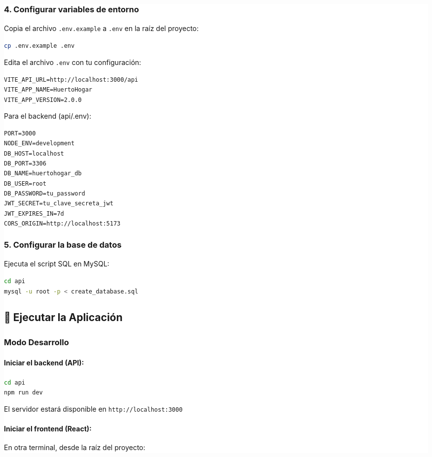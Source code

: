 ### 4. Configurar variables de entorno

Copia el archivo `.env.example` a `.env` en la raíz del proyecto:

```bash
cp .env.example .env
```

Edita el archivo `.env` con tu configuración:

```env
VITE_API_URL=http://localhost:3000/api
VITE_APP_NAME=HuertoHogar
VITE_APP_VERSION=2.0.0
```

Para el backend (api/.env):

```env
PORT=3000
NODE_ENV=development
DB_HOST=localhost
DB_PORT=3306
DB_NAME=huertohogar_db
DB_USER=root
DB_PASSWORD=tu_password
JWT_SECRET=tu_clave_secreta_jwt
JWT_EXPIRES_IN=7d
CORS_ORIGIN=http://localhost:5173
```

### 5. Configurar la base de datos

Ejecuta el script SQL en MySQL:

```bash
cd api
mysql -u root -p < create_database.sql
```

## 🚀 Ejecutar la Aplicación

### Modo Desarrollo

#### Iniciar el backend (API):

```bash
cd api
npm run dev
```

El servidor estará disponible en `http://localhost:3000`

#### Iniciar el frontend (React):

En otra terminal, desde la raíz del proyecto:
